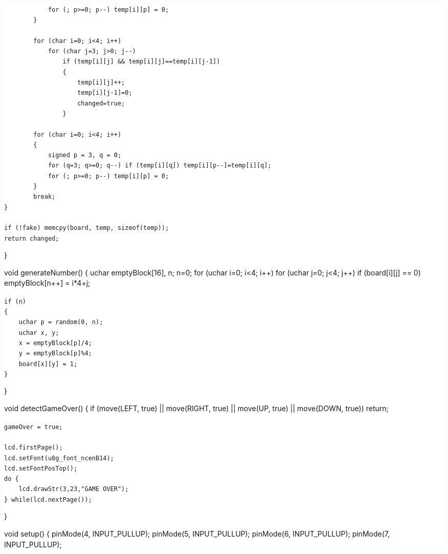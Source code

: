                 for (; p>=0; p--) temp[i][p] = 0;
            }

            for (char i=0; i<4; i++)
                for (char j=3; j>0; j--)
                    if (temp[i][j] && temp[i][j]==temp[i][j-1])
                    {
                        temp[i][j]++;
                        temp[i][j-1]=0;
                        changed=true;
                    }

            for (char i=0; i<4; i++)
            {
                signed p = 3, q = 0;
                for (q=3; q>=0; q--) if (temp[i][q]) temp[i][p--]=temp[i][q];
                for (; p>=0; p--) temp[i][p] = 0;
            }
            break;
    }

    if (!fake) memcpy(board, temp, sizeof(temp));
    return changed;
}

void generateNumber()
{
    uchar emptyBlock[16], n;
    n=0;
    for (uchar i=0; i<4; i++)
        for (uchar j=0; j<4; j++)
            if (board[i][j] == 0)
                emptyBlock[n++] = i*4+j;

    if (n)
    {
        uchar p = random(0, n);
        uchar x, y;
        x = emptyBlock[p]/4;
        y = emptyBlock[p]%4;
        board[x][y] = 1;
    }
}

void detectGameOver()
{
    if (move(LEFT, true) ||
          move(RIGHT, true) ||
          move(UP, true) ||
          move(DOWN, true))
        return;

    gameOver = true;

    lcd.firstPage();
    lcd.setFont(u8g_font_ncenB14);
    lcd.setFontPosTop();
    do {
        lcd.drawStr(3,23,"GAME OVER");
    } while(lcd.nextPage());
}

void setup()
{
    pinMode(4, INPUT_PULLUP);
    pinMode(5, INPUT_PULLUP);
    pinMode(6, INPUT_PULLUP);
    pinMode(7, INPUT_PULLUP);